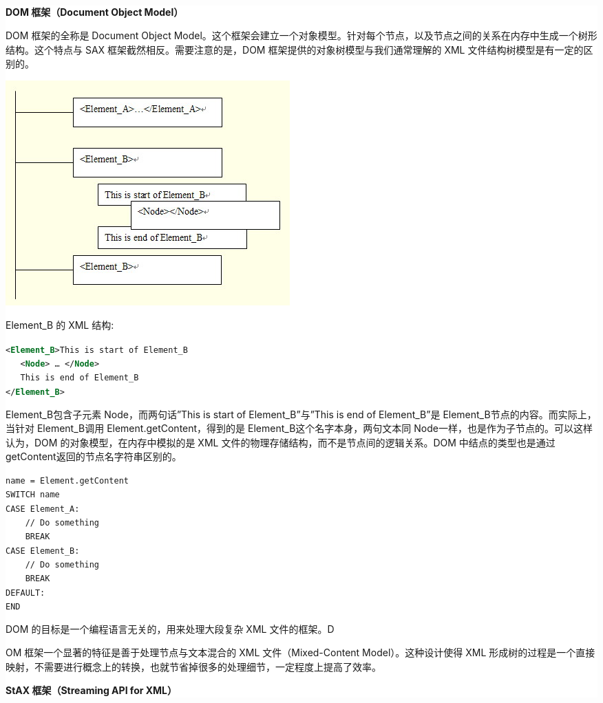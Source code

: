 **DOM 框架（Document Object Model）**

DOM 框架的全称是 Document Object Model。这个框架会建立一个对象模型。针对每个节点，以及节点之间的关系在内存中生成一个树形结构。这个特点与 SAX 框架截然相反。需要注意的是，DOM 框架提供的对象树模型与我们通常理解的 XML 文件结构树模型是有一定的区别的。

![image](https://raw.githubusercontent.com/Mr-LanLin/MyFile/master/Java%E6%96%B0%E7%89%B9%E6%80%A7/Java6/fig004.jpg)

Element_B 的 XML 结构:

```xml
<Element_B>This is start of Element_B 
   <Node> … </Node> 
   This is end of Element_B 
</Element_B>
```

Element_B包含子元素 Node，而两句话”This is start of Element_B”与”This is end of Element_B”是 Element_B节点的内容。而实际上，当针对 Element_B调用 Element.getContent，得到的是 Element_B这个名字本身，两句文本同 Node一样，也是作为子节点的。可以这样认为，DOM 的对象模型，在内存中模拟的是 XML 文件的物理存储结构，而不是节点间的逻辑关系。DOM 中结点的类型也是通过 getContent返回的节点名字符串区别的。

```
name = Element.getContent 
SWITCH name 
CASE Element_A: 
    // Do something 
    BREAK 
CASE Element_B: 
    // Do something 
    BREAK 
DEFAULT: 
END
```

DOM 的目标是一个编程语言无关的，用来处理大段复杂 XML 文件的框架。D

OM 框架一个显著的特征是善于处理节点与文本混合的 XML 文件（Mixed-Content Model）。这种设计使得 XML 形成树的过程是一个直接映射，不需要进行概念上的转换，也就节省掉很多的处理细节，一定程度上提高了效率。

**StAX 框架（Streaming API for XML）**
